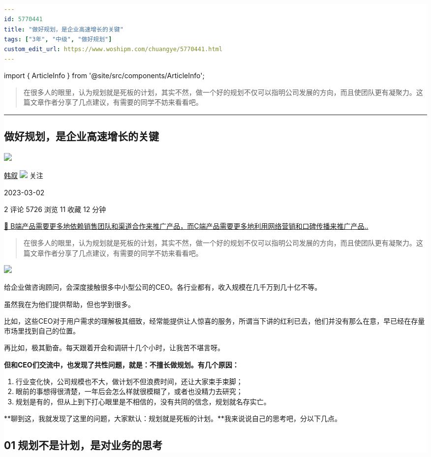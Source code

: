 ```yaml
---
id: 5770441
title: "做好规划，是企业高速增长的关键"
tags: ["3年", "中级", "做好规划"]
custom_edit_url: https://www.woshipm.com/chuangye/5770441.html
---
```

import { ArticleInfo } from '@site/src/components/ArticleInfo';

<ArticleInfo
    author="韩叙"
    authorLink="https://www.woshipm.com/u/57956"
    published="2023-03-02"
    views={5726}
    comments={2}
    collects={11}
/>

> 在很多人的眼里，认为规划就是死板的计划，其实不然，做一个好的规划不仅可以指明公司发展的方向，而且使团队更有凝聚力。这篇文章作者分享了几点建议，有需要的同学不妨来看看吧。

---

## 做好规划，是企业高速增长的关键

[![](https://image.woshipm.com/wp-files/2015/11/IMG_0437.jpg!/both/72x72)](https://www.woshipm.com/u/57956)

[韩叙](https://www.woshipm.com/u/57956) ![](https://static.woshipm.com/tag/1121_1@2x.png) 关注

2023-03-02

2 评论 5726 浏览 11 收藏 12 分钟

[🔗 B端产品需要更多地依赖销售团队和渠道合作来推广产品，而C端产品需要更多地利用网络营销和口碑传播来推广产品..](https://ke.qidianla.com/courses/bcpm)

> 在很多人的眼里，认为规划就是死板的计划，其实不然，做一个好的规划不仅可以指明公司发展的方向，而且使团队更有凝聚力。这篇文章作者分享了几点建议，有需要的同学不妨来看看吧。

![](https://image.woshipm.com/wp-files/2023/03/RfusBl3nITZwsnp2hfEa.jpg)

给企业做咨询顾问，会深度接触很多中小型公司的CEO。各行业都有，收入规模在几千万到几十亿不等。

虽然我在为他们提供帮助，但也学到很多。

比如，这些CEO对于用户需求的理解极其细致，经常能提供让人惊喜的服务，所谓当下讲的红利已去，他们并没有那么在意，早已经在存量市场里找到自己的位置。

再比如，极其勤奋。每天跟着开会和调研十几个小时，让我苦不堪言呀。

**但和CEO们交流中，也发现了共性问题，就是：不擅长做规划。有几个原因：**

1.  行业变化快，公司规模也不大，做计划不但浪费时间，还让大家束手束脚；
2.  眼前的事想得很清楚，一年后会怎么样就很模糊了，或者也没精力去研究；
3.  规划是有的，但从上到下打心眼里是不相信的，没有共同的信念，规划就名存实亡。

**聊到这，我就发现了这里的问题，大家默认：规划就是死板的计划。**我来说说自己的思考吧，分以下几点。

## 01 规划不是计划，是对业务的思考
